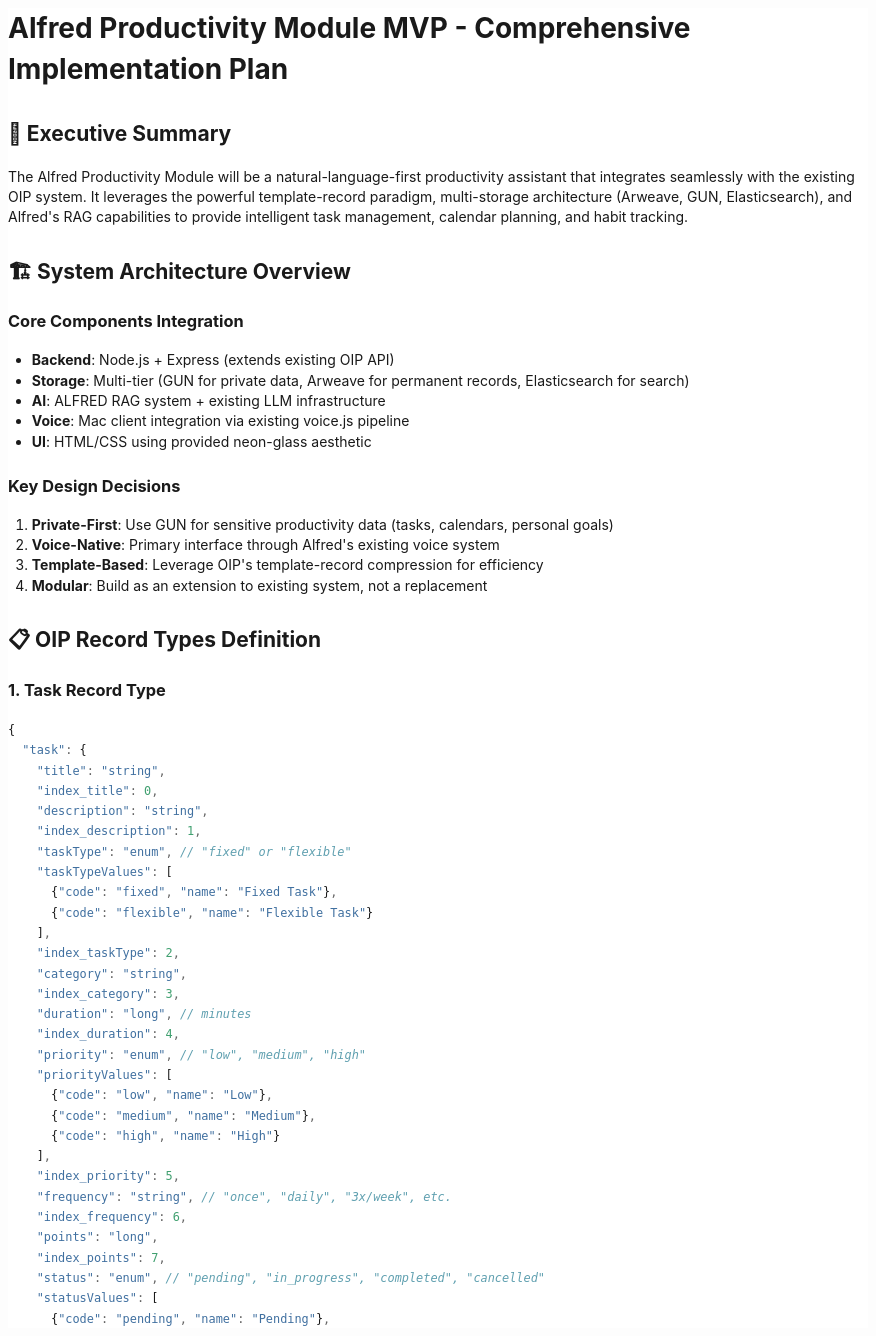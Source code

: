 # Alfred Productivity Module MVP - Comprehensive Implementation Plan

## 🎯 Executive Summary

The Alfred Productivity Module will be a natural-language-first productivity assistant that integrates seamlessly with the existing OIP system. It leverages the powerful template-record paradigm, multi-storage architecture (Arweave, GUN, Elasticsearch), and Alfred's RAG capabilities to provide intelligent task management, calendar planning, and habit tracking.

## 🏗️ System Architecture Overview

### Core Components Integration
- **Backend**: Node.js + Express (extends existing OIP API)
- **Storage**: Multi-tier (GUN for private data, Arweave for permanent records, Elasticsearch for search)
- **AI**: ALFRED RAG system + existing LLM infrastructure
- **Voice**: Mac client integration via existing voice.js pipeline
- **UI**: HTML/CSS using provided neon-glass aesthetic

### Key Design Decisions
1. **Private-First**: Use GUN for sensitive productivity data (tasks, calendars, personal goals)
2. **Voice-Native**: Primary interface through Alfred's existing voice system
3. **Template-Based**: Leverage OIP's template-record compression for efficiency
4. **Modular**: Build as an extension to existing system, not a replacement

## 📋 OIP Record Types Definition

### 1. Task Record Type
```javascript
{
  "task": {
    "title": "string",
    "index_title": 0,
    "description": "string", 
    "index_description": 1,
    "taskType": "enum", // "fixed" or "flexible"
    "taskTypeValues": [
      {"code": "fixed", "name": "Fixed Task"},
      {"code": "flexible", "name": "Flexible Task"}
    ],
    "index_taskType": 2,
    "category": "string",
    "index_category": 3,
    "duration": "long", // minutes
    "index_duration": 4,
    "priority": "enum", // "low", "medium", "high"
    "priorityValues": [
      {"code": "low", "name": "Low"},
      {"code": "medium", "name": "Medium"}, 
      {"code": "high", "name": "High"}
    ],
    "index_priority": 5,
    "frequency": "string", // "once", "daily", "3x/week", etc.
    "index_frequency": 6,
    "points": "long",
    "index_points": 7,
    "status": "enum", // "pending", "in_progress", "completed", "cancelled"
    "statusValues": [
      {"code": "pending", "name": "Pending"},
```